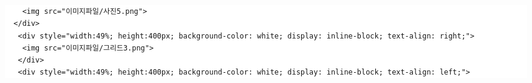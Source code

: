         <img src="이미지파일/사진5.png">
      </div>
       <div style="width:49%; height:400px; background-color: white; display: inline-block; text-align: right;">
        <img src="이미지파일/그리드3.png">
       </div>
       <div style="width:49%; height:400px; background-color: white; display: inline-block; text-align: left;">